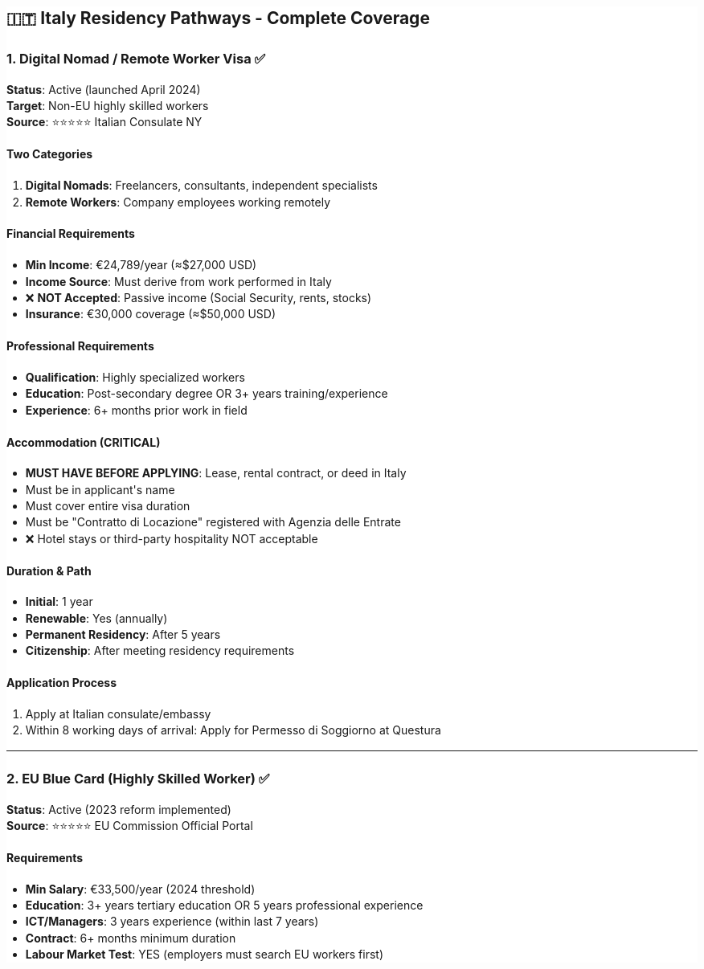 
## 🇮🇹 Italy Residency Pathways - Complete Coverage

### 1. Digital Nomad / Remote Worker Visa ✅

**Status**: Active (launched April 2024)  
**Target**: Non-EU highly skilled workers  
**Source**: ⭐⭐⭐⭐⭐ Italian Consulate NY

#### Two Categories
1. **Digital Nomads**: Freelancers, consultants, independent specialists
2. **Remote Workers**: Company employees working remotely

#### Financial Requirements
- **Min Income**: €24,789/year (≈$27,000 USD)
- **Income Source**: Must derive from work performed in Italy
- ❌ **NOT Accepted**: Passive income (Social Security, rents, stocks)
- **Insurance**: €30,000 coverage (≈$50,000 USD)

#### Professional Requirements
- **Qualification**: Highly specialized workers
- **Education**: Post-secondary degree OR 3+ years training/experience
- **Experience**: 6+ months prior work in field

#### Accommodation (CRITICAL)
- **MUST HAVE BEFORE APPLYING**: Lease, rental contract, or deed in Italy
- Must be in applicant's name
- Must cover entire visa duration
- Must be "Contratto di Locazione" registered with Agenzia delle Entrate
- ❌ Hotel stays or third-party hospitality NOT acceptable

#### Duration & Path
- **Initial**: 1 year
- **Renewable**: Yes (annually)
- **Permanent Residency**: After 5 years
- **Citizenship**: After meeting residency requirements

#### Application Process
1. Apply at Italian consulate/embassy
2. Within 8 working days of arrival: Apply for Permesso di Soggiorno at Questura

---

### 2. EU Blue Card (Highly Skilled Worker) ✅

**Status**: Active (2023 reform implemented)  
**Source**: ⭐⭐⭐⭐⭐ EU Commission Official Portal

#### Requirements
- **Min Salary**: €33,500/year (2024 threshold)
- **Education**: 3+ years tertiary education OR 5 years professional experience
- **ICT/Managers**: 3 years experience (within last 7 years)
- **Contract**: 6+ months minimum duration
- **Labour Market Test**: YES (employers must search EU workers first)
